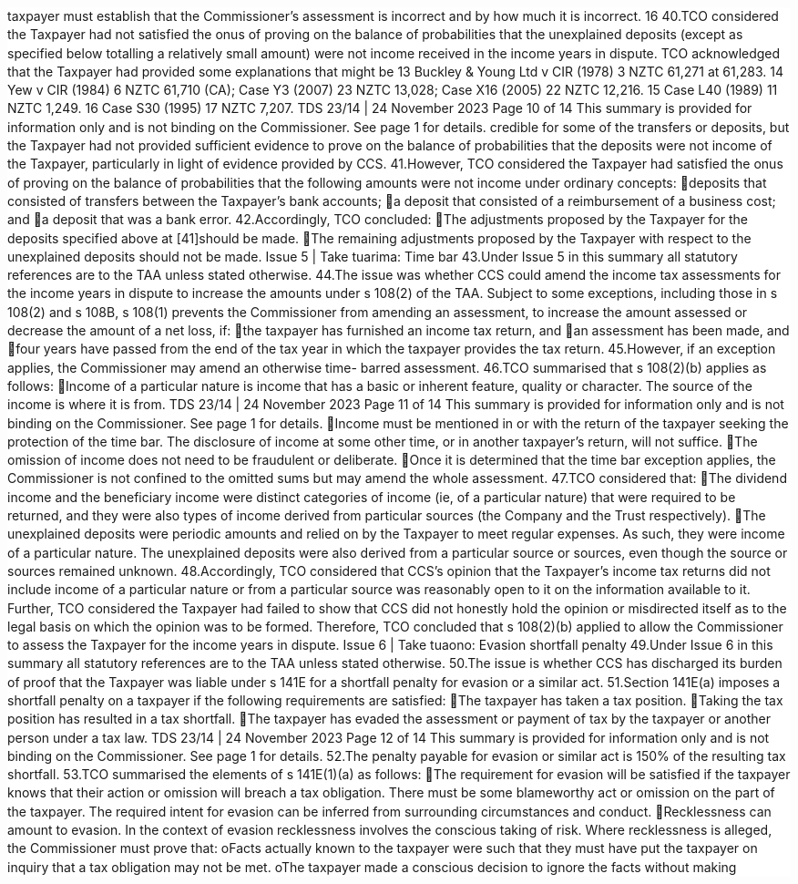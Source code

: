 taxpayer must establish that the Commissioner’s assessment is incorrect and by how much it is incorrect. 16 40.TCO considered the Taxpayer had not satisfied the onus of proving on the balance of probabilities that the unexplained deposits (except as specified below totalling a relatively small amount) were not income received in the income years in dispute. TCO acknowledged that the Taxpayer had provided some explanations that might be 13 Buckley & Young Ltd v CIR (1978) 3 NZTC 61,271 at 61,283. 14 Yew v CIR (1984) 6 NZTC 61,710 (CA); Case Y3 (2007) 23 NZTC 13,028; Case X16 (2005) 22 NZTC 12,216. 15 Case L40 (1989) 11 NZTC 1,249. 16 Case S30 (1995) 17 NZTC 7,207. TDS 23/14 | 24 November 2023 Page 10 of 14 This summary is provided for information only and is not binding on the Commissioner. See page 1 for details. credible for some of the transfers or deposits, but the Taxpayer had not provided sufficient evidence to prove on the balance of probabilities that the deposits were not income of the Taxpayer, particularly in light of evidence provided by CCS. 41.However, TCO considered the Taxpayer had satisfied the onus of proving on the balance of probabilities that the following amounts were not income under ordinary concepts: deposits that consisted of transfers between the Taxpayer’s bank accounts; a deposit that consisted of a reimbursement of a business cost; and a deposit that was a bank error. 42.Accordingly, TCO concluded: The adjustments proposed by the Taxpayer for the deposits specified above at \[41\]should be made. The remaining adjustments proposed by the Taxpayer with respect to the unexplained deposits should not be made. Issue 5 | Take tuarima: Time bar 43.Under Issue 5 in this summary all statutory references are to the TAA unless stated otherwise. 44.The issue was whether CCS could amend the income tax assessments for the income years in dispute to increase the amounts under s 108(2) of the TAA. Subject to some exceptions, including those in s 108(2) and s 108B, s 108(1) prevents the Commissioner from amending an assessment, to increase the amount assessed or decrease the amount of a net loss, if: the taxpayer has furnished an income tax return, and an assessment has been made, and four years have passed from the end of the tax year in which the taxpayer provides the tax return. 45.However, if an exception applies, the Commissioner may amend an otherwise time- barred assessment. 46.TCO summarised that s 108(2)(b) applies as follows: Income of a particular nature is income that has a basic or inherent feature, quality or character. The source of the income is where it is from. TDS 23/14 | 24 November 2023 Page 11 of 14 This summary is provided for information only and is not binding on the Commissioner. See page 1 for details. Income must be mentioned in or with the return of the taxpayer seeking the protection of the time bar. The disclosure of income at some other time, or in another taxpayer’s return, will not suffice. The omission of income does not need to be fraudulent or deliberate. Once it is determined that the time bar exception applies, the Commissioner is not confined to the omitted sums but may amend the whole assessment. 47.TCO considered that: The dividend income and the beneficiary income were distinct categories of income (ie, of a particular nature) that were required to be returned, and they were also types of income derived from particular sources (the Company and the Trust respectively). The unexplained deposits were periodic amounts and relied on by the Taxpayer to meet regular expenses. As such, they were income of a particular nature. The unexplained deposits were also derived from a particular source or sources, even though the source or sources remained unknown. 48.Accordingly, TCO considered that CCS’s opinion that the Taxpayer’s income tax returns did not include income of a particular nature or from a particular source was reasonably open to it on the information available to it. Further, TCO considered the Taxpayer had failed to show that CCS did not honestly hold the opinion or misdirected itself as to the legal basis on which the opinion was to be formed. Therefore, TCO concluded that s 108(2)(b) applied to allow the Commissioner to assess the Taxpayer for the income years in dispute. Issue 6 | Take tuaono: Evasion shortfall penalty 49.Under Issue 6 in this summary all statutory references are to the TAA unless stated otherwise. 50.The issue is whether CCS has discharged its burden of proof that the Taxpayer was liable under s 141E for a shortfall penalty for evasion or a similar act. 51.Section 141E(a) imposes a shortfall penalty on a taxpayer if the following requirements are satisfied: The taxpayer has taken a tax position. Taking the tax position has resulted in a tax shortfall. The taxpayer has evaded the assessment or payment of tax by the taxpayer or another person under a tax law. TDS 23/14 | 24 November 2023 Page 12 of 14 This summary is provided for information only and is not binding on the Commissioner. See page 1 for details. 52.The penalty payable for evasion or similar act is 150% of the resulting tax shortfall. 53.TCO summarised the elements of s 141E(1)(a) as follows: The requirement for evasion will be satisfied if the taxpayer knows that their action or omission will breach a tax obligation. There must be some blameworthy act or omission on the part of the taxpayer. The required intent for evasion can be inferred from surrounding circumstances and conduct. Recklessness can amount to evasion. In the context of evasion recklessness involves the conscious taking of risk. Where recklessness is alleged, the Commissioner must prove that: oFacts actually known to the taxpayer were such that they must have put the taxpayer on inquiry that a tax obligation may not be met. oThe taxpayer made a conscious decision to ignore the facts without making